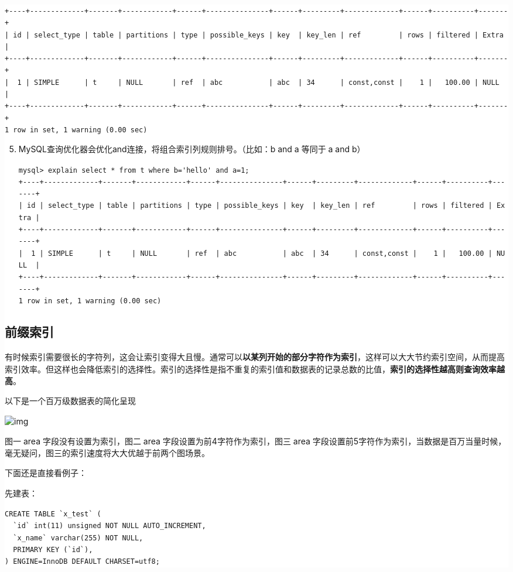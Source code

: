    ```mysql
   +----+-------------+-------+------------+------+---------------+------+---------+-------------+------+----------+-------+
   | id | select_type | table | partitions | type | possible_keys | key  | key_len | ref         | rows | filtered | Extra |
   +----+-------------+-------+------------+------+---------------+------+---------+-------------+------+----------+-------+
   |  1 | SIMPLE      | t     | NULL       | ref  | abc           | abc  | 34      | const,const |    1 |   100.00 | NULL  |
   +----+-------------+-------+------------+------+---------------+------+---------+-------------+------+----------+-------+
   1 row in set, 1 warning (0.00 sec)
   ```

5. MySQL查询优化器会优化and连接，将组合索引列规则排号。（比如：b and a 等同于 a and b）

   ```mysql
   mysql> explain select * from t where b='hello' and a=1;
   +----+-------------+-------+------------+------+---------------+------+---------+-------------+------+----------+-------+
   | id | select_type | table | partitions | type | possible_keys | key  | key_len | ref         | rows | filtered | Extra |
   +----+-------------+-------+------------+------+---------------+------+---------+-------------+------+----------+-------+
   |  1 | SIMPLE      | t     | NULL       | ref  | abc           | abc  | 34      | const,const |    1 |   100.00 | NULL  |
   +----+-------------+-------+------------+------+---------------+------+---------+-------------+------+----------+-------+
   1 row in set, 1 warning (0.00 sec)
   ```

   

## 前缀索引

有时候索引需要很长的字符列，这会让索引变得大且慢。通常可以**以某列开始的部分字符作为索引**，这样可以大大节约索引空间，从而提高索引效率。但这样也会降低索引的选择性。索引的选择性是指不重复的索引值和数据表的记录总数的比值，**索引的选择性越高则查询效率越高**。



以下是一个百万级数据表的简化呈现

![img](D:\blog\source\_drafts\mysql索引学习\11.png)

图一 area 字段没有设置为索引，图二 area 字段设置为前4字符作为索引，图三 area 字段设置前5字符作为索引，当数据是百万当量时候，毫无疑问，图三的索引速度将大大优越于前两个图场景。



下面还是直接看例子：

先建表：

```mysql
CREATE TABLE `x_test` (
  `id` int(11) unsigned NOT NULL AUTO_INCREMENT,
  `x_name` varchar(255) NOT NULL,
  PRIMARY KEY (`id`),
) ENGINE=InnoDB DEFAULT CHARSET=utf8;
```
